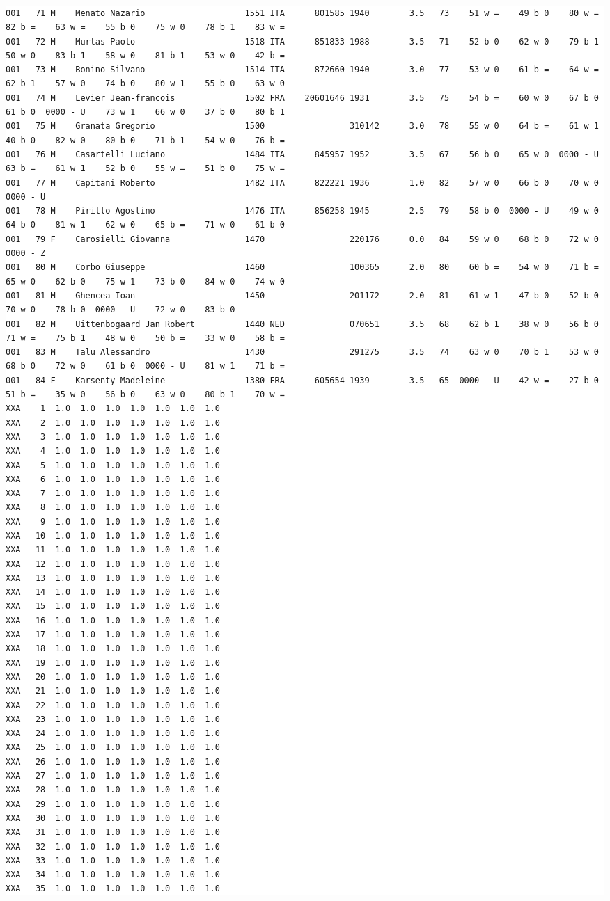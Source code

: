 ```
001   71 M    Menato Nazario                    1551 ITA      801585 1940        3.5   73    51 w =    49 b 0    80 w =    82 b =    63 w =    55 b 0    75 w 0    78 b 1    83 w = 
001   72 M    Murtas Paolo                      1518 ITA      851833 1988        3.5   71    52 b 0    62 w 0    79 b 1    50 w 0    83 b 1    58 w 0    81 b 1    53 w 0    42 b = 
001   73 M    Bonino Silvano                    1514 ITA      872660 1940        3.0   77    53 w 0    61 b =    64 w =    62 b 1    57 w 0    74 b 0    80 w 1    55 b 0    63 w 0 
001   74 M    Levier Jean-francois              1502 FRA    20601646 1931        3.5   75    54 b =    60 w 0    67 b 0    61 b 0  0000 - U    73 w 1    66 w 0    37 b 0    80 b 1 
001   75 M    Granata Gregorio                  1500                 310142      3.0   78    55 w 0    64 b =    61 w 1    40 b 0    82 w 0    80 b 0    71 b 1    54 w 0    76 b = 
001   76 M    Casartelli Luciano                1484 ITA      845957 1952        3.5   67    56 b 0    65 w 0  0000 - U    63 b =    61 w 1    52 b 0    55 w =    51 b 0    75 w = 
001   77 M    Capitani Roberto                  1482 ITA      822221 1936        1.0   82    57 w 0    66 b 0    70 w 0  0000 - U   
001   78 M    Pirillo Agostino                  1476 ITA      856258 1945        2.5   79    58 b 0  0000 - U    49 w 0    64 b 0    81 w 1    62 w 0    65 b =    71 w 0    61 b 0 
001   79 F    Carosielli Giovanna               1470                 220176      0.0   84    59 w 0    68 b 0    72 w 0  0000 - Z   
001   80 M    Corbo Giuseppe                    1460                 100365      2.0   80    60 b =    54 w 0    71 b =    65 w 0    62 b 0    75 w 1    73 b 0    84 w 0    74 w 0 
001   81 M    Ghencea Ioan                      1450                 201172      2.0   81    61 w 1    47 b 0    52 b 0    70 w 0    78 b 0  0000 - U    72 w 0    83 b 0   
001   82 M    Uittenbogaard Jan Robert          1440 NED             070651      3.5   68    62 b 1    38 w 0    56 b 0    71 w =    75 b 1    48 w 0    50 b =    33 w 0    58 b = 
001   83 M    Talu Alessandro                   1430                 291275      3.5   74    63 w 0    70 b 1    53 w 0    68 b 0    72 w 0    61 b 0  0000 - U    81 w 1    71 b = 
001   84 F    Karsenty Madeleine                1380 FRA      605654 1939        3.5   65  0000 - U    42 w =    27 b 0    51 b =    35 w 0    56 b 0    63 w 0    80 b 1    70 w = 
XXA    1  1.0  1.0  1.0  1.0  1.0  1.0  1.0
XXA    2  1.0  1.0  1.0  1.0  1.0  1.0  1.0
XXA    3  1.0  1.0  1.0  1.0  1.0  1.0  1.0
XXA    4  1.0  1.0  1.0  1.0  1.0  1.0  1.0
XXA    5  1.0  1.0  1.0  1.0  1.0  1.0  1.0
XXA    6  1.0  1.0  1.0  1.0  1.0  1.0  1.0
XXA    7  1.0  1.0  1.0  1.0  1.0  1.0  1.0
XXA    8  1.0  1.0  1.0  1.0  1.0  1.0  1.0
XXA    9  1.0  1.0  1.0  1.0  1.0  1.0  1.0
XXA   10  1.0  1.0  1.0  1.0  1.0  1.0  1.0
XXA   11  1.0  1.0  1.0  1.0  1.0  1.0  1.0
XXA   12  1.0  1.0  1.0  1.0  1.0  1.0  1.0
XXA   13  1.0  1.0  1.0  1.0  1.0  1.0  1.0
XXA   14  1.0  1.0  1.0  1.0  1.0  1.0  1.0
XXA   15  1.0  1.0  1.0  1.0  1.0  1.0  1.0
XXA   16  1.0  1.0  1.0  1.0  1.0  1.0  1.0
XXA   17  1.0  1.0  1.0  1.0  1.0  1.0  1.0
XXA   18  1.0  1.0  1.0  1.0  1.0  1.0  1.0
XXA   19  1.0  1.0  1.0  1.0  1.0  1.0  1.0
XXA   20  1.0  1.0  1.0  1.0  1.0  1.0  1.0
XXA   21  1.0  1.0  1.0  1.0  1.0  1.0  1.0
XXA   22  1.0  1.0  1.0  1.0  1.0  1.0  1.0
XXA   23  1.0  1.0  1.0  1.0  1.0  1.0  1.0
XXA   24  1.0  1.0  1.0  1.0  1.0  1.0  1.0
XXA   25  1.0  1.0  1.0  1.0  1.0  1.0  1.0
XXA   26  1.0  1.0  1.0  1.0  1.0  1.0  1.0
XXA   27  1.0  1.0  1.0  1.0  1.0  1.0  1.0
XXA   28  1.0  1.0  1.0  1.0  1.0  1.0  1.0
XXA   29  1.0  1.0  1.0  1.0  1.0  1.0  1.0
XXA   30  1.0  1.0  1.0  1.0  1.0  1.0  1.0
XXA   31  1.0  1.0  1.0  1.0  1.0  1.0  1.0
XXA   32  1.0  1.0  1.0  1.0  1.0  1.0  1.0
XXA   33  1.0  1.0  1.0  1.0  1.0  1.0  1.0
XXA   34  1.0  1.0  1.0  1.0  1.0  1.0  1.0
XXA   35  1.0  1.0  1.0  1.0  1.0  1.0  1.0
```